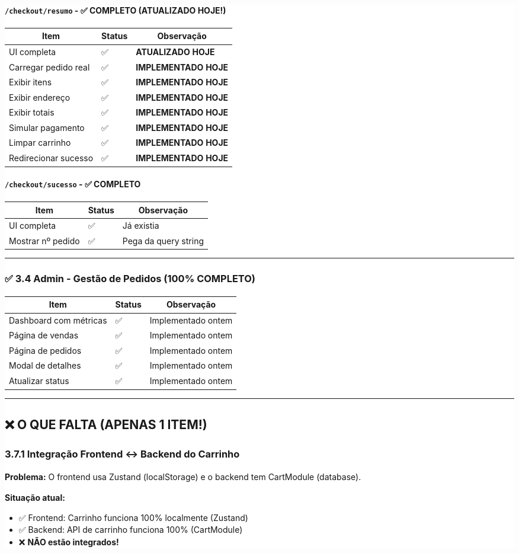 #### `/checkout/resumo` - ✅ COMPLETO (ATUALIZADO HOJE!)
| Item | Status | Observação |
|------|--------|------------|
| UI completa | ✅ | **ATUALIZADO HOJE** |
| Carregar pedido real | ✅ | **IMPLEMENTADO HOJE** |
| Exibir itens | ✅ | **IMPLEMENTADO HOJE** |
| Exibir endereço | ✅ | **IMPLEMENTADO HOJE** |
| Exibir totais | ✅ | **IMPLEMENTADO HOJE** |
| Simular pagamento | ✅ | **IMPLEMENTADO HOJE** |
| Limpar carrinho | ✅ | **IMPLEMENTADO HOJE** |
| Redirecionar sucesso | ✅ | **IMPLEMENTADO HOJE** |

#### `/checkout/sucesso` - ✅ COMPLETO
| Item | Status | Observação |
|------|--------|------------|
| UI completa | ✅ | Já existia |
| Mostrar nº pedido | ✅ | Pega da query string |

---

### ✅ 3.4 Admin - Gestão de Pedidos (100% COMPLETO)

| Item | Status | Observação |
|------|--------|------------|
| Dashboard com métricas | ✅ | Implementado ontem |
| Página de vendas | ✅ | Implementado ontem |
| Página de pedidos | ✅ | Implementado ontem |
| Modal de detalhes | ✅ | Implementado ontem |
| Atualizar status | ✅ | Implementado ontem |

---

## ❌ O QUE FALTA (APENAS 1 ITEM!)

### 3.7.1 Integração Frontend ↔ Backend do Carrinho

**Problema:** O frontend usa Zustand (localStorage) e o backend tem CartModule (database).

**Situação atual:**
- ✅ Frontend: Carrinho funciona 100% localmente (Zustand)
- ✅ Backend: API de carrinho funciona 100% (CartModule)
- ❌ **NÃO estão integrados!**
